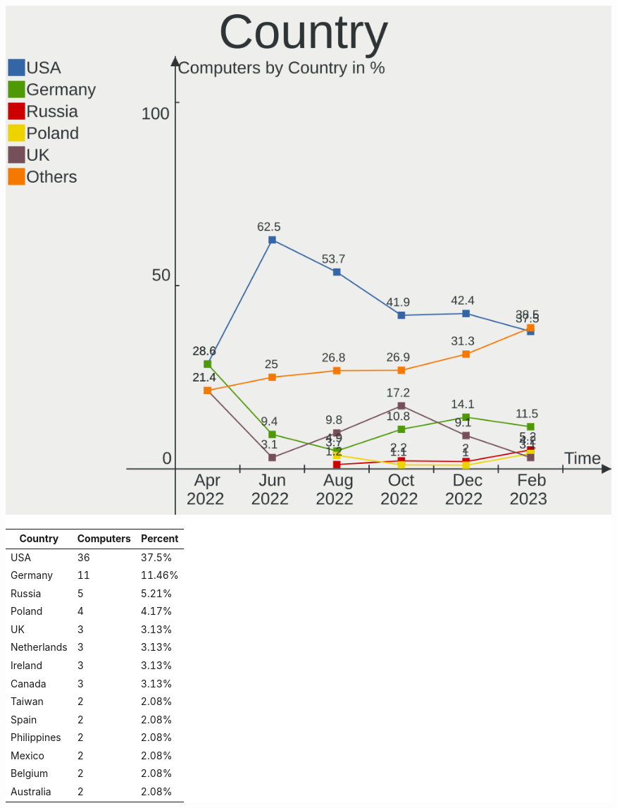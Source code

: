 ![Country](./All/images/line_chart/node_location.svg)

| Country     | Computers | Percent |
|-------------|-----------|---------|
| USA         | 36        | 37.5%   |
| Germany     | 11        | 11.46%  |
| Russia      | 5         | 5.21%   |
| Poland      | 4         | 4.17%   |
| UK          | 3         | 3.13%   |
| Netherlands | 3         | 3.13%   |
| Ireland     | 3         | 3.13%   |
| Canada      | 3         | 3.13%   |
| Taiwan      | 2         | 2.08%   |
| Spain       | 2         | 2.08%   |
| Philippines | 2         | 2.08%   |
| Mexico      | 2         | 2.08%   |
| Belgium     | 2         | 2.08%   |
| Australia   | 2         | 2.08%   |